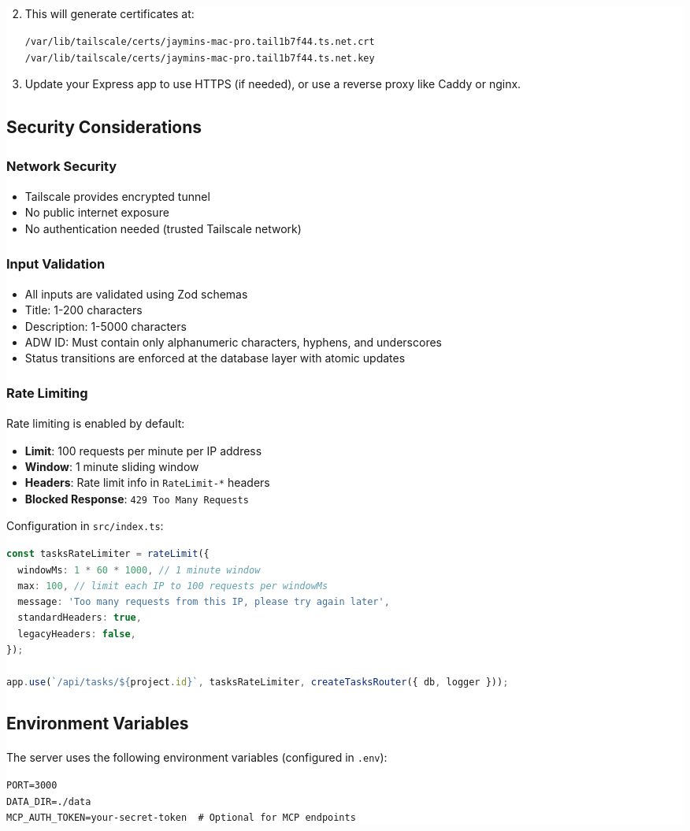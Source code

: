 2. This will generate certificates at:
   ```
   /var/lib/tailscale/certs/jaymins-mac-pro.tail1b7f44.ts.net.crt
   /var/lib/tailscale/certs/jaymins-mac-pro.tail1b7f44.ts.net.key
   ```

3. Update your Express app to use HTTPS (if needed), or use a reverse proxy like Caddy or nginx.

## Security Considerations

### Network Security
- Tailscale provides encrypted tunnel
- No public internet exposure
- No authentication needed (trusted Tailscale network)

### Input Validation
- All inputs are validated using Zod schemas
- Title: 1-200 characters
- Description: 1-5000 characters
- ADW ID: Must contain only alphanumeric characters, hyphens, and underscores
- Status transitions are enforced at the database layer with atomic updates

### Rate Limiting

Rate limiting is enabled by default:

- **Limit**: 100 requests per minute per IP address
- **Window**: 1 minute sliding window
- **Headers**: Rate limit info in `RateLimit-*` headers
- **Blocked Response**: `429 Too Many Requests`

Configuration in `src/index.ts`:
```typescript
const tasksRateLimiter = rateLimit({
  windowMs: 1 * 60 * 1000, // 1 minute window
  max: 100, // limit each IP to 100 requests per windowMs
  message: 'Too many requests from this IP, please try again later',
  standardHeaders: true,
  legacyHeaders: false,
});

app.use(`/api/tasks/${project.id}`, tasksRateLimiter, createTasksRouter({ db, logger }));
```

## Environment Variables

The server uses the following environment variables (configured in `.env`):

```env
PORT=3000
DATA_DIR=./data
MCP_AUTH_TOKEN=your-secret-token  # Optional for MCP endpoints
```
